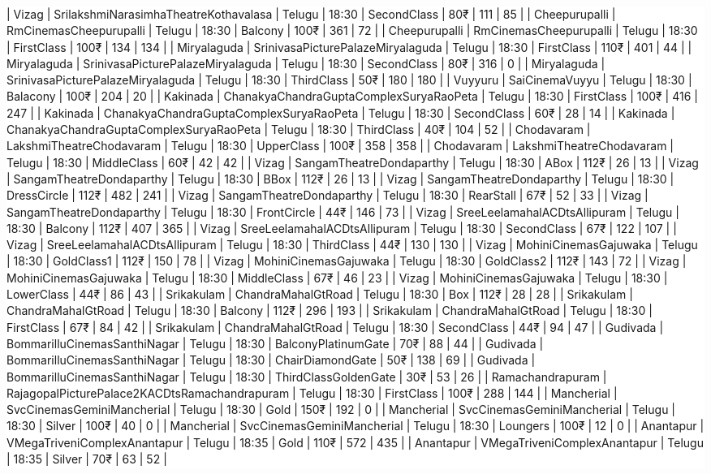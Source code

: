 | Vizag            | SrilakshmiNarasimhaTheatreKothavalasa           | Telugu   | 18:30 | SecondClass          |   80₹ |      111 |     85 |
| Cheepurupalli    | RmCinemasCheepurupalli                          | Telugu   | 18:30 | Balcony              |  100₹ |      361 |     72 |
| Cheepurupalli    | RmCinemasCheepurupalli                          | Telugu   | 18:30 | FirstClass           |  100₹ |      134 |    134 |
| Miryalaguda      | SrinivasaPicturePalazeMiryalaguda               | Telugu   | 18:30 | FirstClass           |  110₹ |      401 |     44 |
| Miryalaguda      | SrinivasaPicturePalazeMiryalaguda               | Telugu   | 18:30 | SecondClass          |   80₹ |      316 |      0 |
| Miryalaguda      | SrinivasaPicturePalazeMiryalaguda               | Telugu   | 18:30 | ThirdClass           |   50₹ |      180 |    180 |
| Vuyyuru          | SaiCinemaVuyyu                                  | Telugu   | 18:30 | Balacony             |  100₹ |      204 |     20 |
| Kakinada         | ChanakyaChandraGuptaComplexSuryaRaoPeta         | Telugu   | 18:30 | FirstClass           |  100₹ |      416 |    247 |
| Kakinada         | ChanakyaChandraGuptaComplexSuryaRaoPeta         | Telugu   | 18:30 | SecondClass          |   60₹ |       28 |     14 |
| Kakinada         | ChanakyaChandraGuptaComplexSuryaRaoPeta         | Telugu   | 18:30 | ThirdClass           |   40₹ |      104 |     52 |
| Chodavaram       | LakshmiTheatreChodavaram                        | Telugu   | 18:30 | UpperClass           |  100₹ |      358 |    358 |
| Chodavaram       | LakshmiTheatreChodavaram                        | Telugu   | 18:30 | MiddleClass          |   60₹ |       42 |     42 |
| Vizag            | SangamTheatreDondaparthy                        | Telugu   | 18:30 | ABox                 |  112₹ |       26 |     13 |
| Vizag            | SangamTheatreDondaparthy                        | Telugu   | 18:30 | BBox                 |  112₹ |       26 |     13 |
| Vizag            | SangamTheatreDondaparthy                        | Telugu   | 18:30 | DressCircle          |  112₹ |      482 |    241 |
| Vizag            | SangamTheatreDondaparthy                        | Telugu   | 18:30 | RearStall            |   67₹ |       52 |     33 |
| Vizag            | SangamTheatreDondaparthy                        | Telugu   | 18:30 | FrontCircle          |   44₹ |      146 |     73 |
| Vizag            | SreeLeelamahalACDtsAllipuram                    | Telugu   | 18:30 | Balcony              |  112₹ |      407 |    365 |
| Vizag            | SreeLeelamahalACDtsAllipuram                    | Telugu   | 18:30 | SecondClass          |   67₹ |      122 |    107 |
| Vizag            | SreeLeelamahalACDtsAllipuram                    | Telugu   | 18:30 | ThirdClass           |   44₹ |      130 |    130 |
| Vizag            | MohiniCinemasGajuwaka                           | Telugu   | 18:30 | GoldClass1           |  112₹ |      150 |     78 |
| Vizag            | MohiniCinemasGajuwaka                           | Telugu   | 18:30 | GoldClass2           |  112₹ |      143 |     72 |
| Vizag            | MohiniCinemasGajuwaka                           | Telugu   | 18:30 | MiddleClass          |   67₹ |       46 |     23 |
| Vizag            | MohiniCinemasGajuwaka                           | Telugu   | 18:30 | LowerClass           |   44₹ |       86 |     43 |
| Srikakulam       | ChandraMahalGtRoad                              | Telugu   | 18:30 | Box                  |  112₹ |       28 |     28 |
| Srikakulam       | ChandraMahalGtRoad                              | Telugu   | 18:30 | Balcony              |  112₹ |      296 |    193 |
| Srikakulam       | ChandraMahalGtRoad                              | Telugu   | 18:30 | FirstClass           |   67₹ |       84 |     42 |
| Srikakulam       | ChandraMahalGtRoad                              | Telugu   | 18:30 | SecondClass          |   44₹ |       94 |     47 |
| Gudivada         | BommarilluCinemasSanthiNagar                    | Telugu   | 18:30 | BalconyPlatinumGate  |   70₹ |       88 |     44 |
| Gudivada         | BommarilluCinemasSanthiNagar                    | Telugu   | 18:30 | ChairDiamondGate     |   50₹ |      138 |     69 |
| Gudivada         | BommarilluCinemasSanthiNagar                    | Telugu   | 18:30 | ThirdClassGoldenGate |   30₹ |       53 |     26 |
| Ramachandrapuram | RajagopalPicturePalace2KACDtsRamachandrapuram   | Telugu   | 18:30 | FirstClass           |  100₹ |      288 |    144 |
| Mancherial       | SvcCinemasGeminiMancherial                      | Telugu   | 18:30 | Gold                 |  150₹ |      192 |      0 |
| Mancherial       | SvcCinemasGeminiMancherial                      | Telugu   | 18:30 | Silver               |  100₹ |       40 |      0 |
| Mancherial       | SvcCinemasGeminiMancherial                      | Telugu   | 18:30 | Loungers             |  100₹ |       12 |      0 |
| Anantapur        | VMegaTriveniComplexAnantapur                    | Telugu   | 18:35 | Gold                 |  110₹ |      572 |    435 |
| Anantapur        | VMegaTriveniComplexAnantapur                    | Telugu   | 18:35 | Silver               |   70₹ |       63 |     52 |